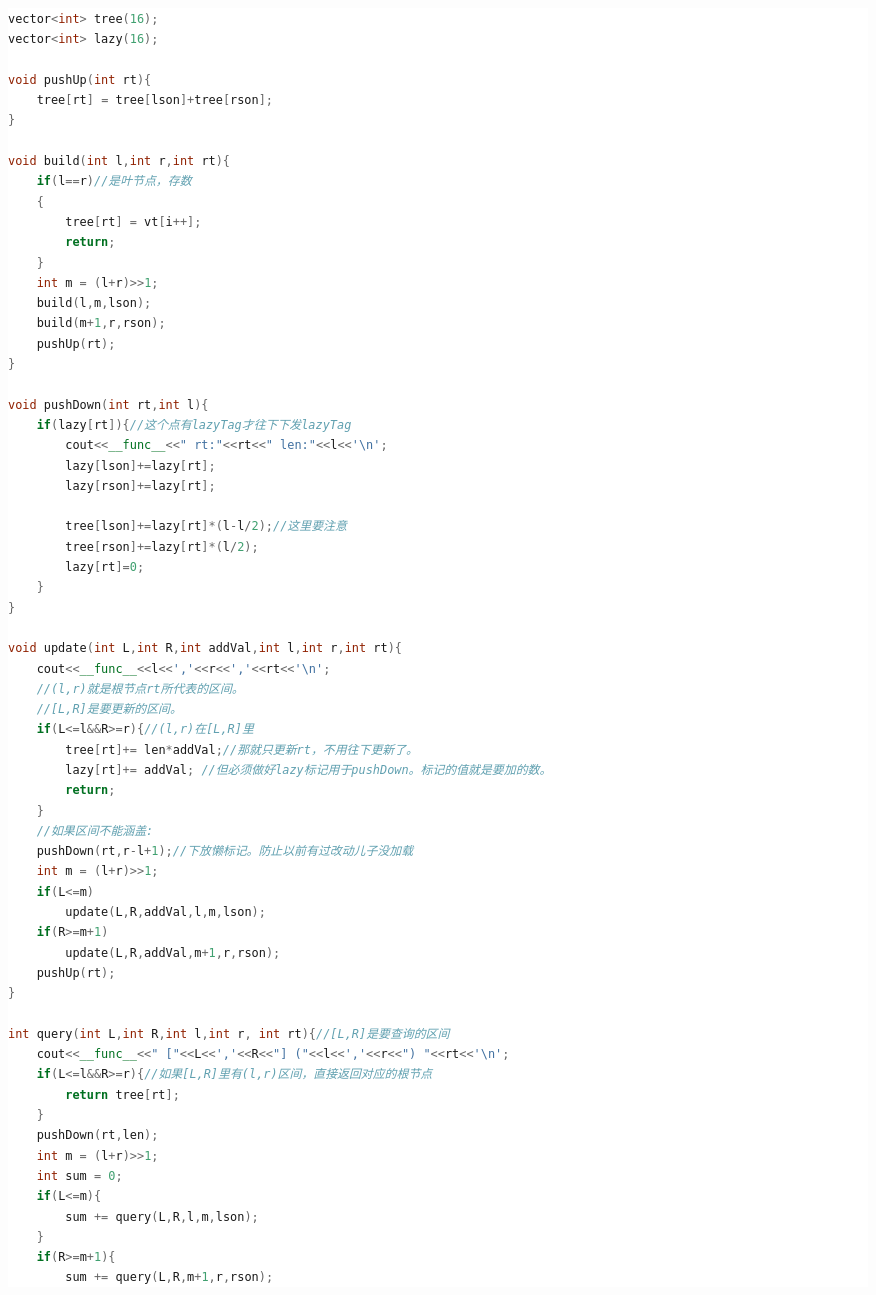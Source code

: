 ```cpp
vector<int> tree(16);
vector<int> lazy(16);

void pushUp(int rt){
    tree[rt] = tree[lson]+tree[rson];
}

void build(int l,int r,int rt){
    if(l==r)//是叶节点，存数
    {
        tree[rt] = vt[i++];
        return;
    }
    int m = (l+r)>>1;
    build(l,m,lson);
    build(m+1,r,rson);
    pushUp(rt);
}

void pushDown(int rt,int l){
    if(lazy[rt]){//这个点有lazyTag才往下下发lazyTag
        cout<<__func__<<" rt:"<<rt<<" len:"<<l<<'\n';
        lazy[lson]+=lazy[rt];
        lazy[rson]+=lazy[rt];

        tree[lson]+=lazy[rt]*(l-l/2);//这里要注意
        tree[rson]+=lazy[rt]*(l/2);
        lazy[rt]=0;
    }
}

void update(int L,int R,int addVal,int l,int r,int rt){
    cout<<__func__<<l<<','<<r<<','<<rt<<'\n';
    //(l,r)就是根节点rt所代表的区间。
    //[L,R]是要更新的区间。
    if(L<=l&&R>=r){//(l,r)在[L,R]里
        tree[rt]+= len*addVal;//那就只更新rt，不用往下更新了。
        lazy[rt]+= addVal; //但必须做好lazy标记用于pushDown。标记的值就是要加的数。
        return;
    }
    //如果区间不能涵盖:
    pushDown(rt,r-l+1);//下放懒标记。防止以前有过改动儿子没加载
    int m = (l+r)>>1;
    if(L<=m)
        update(L,R,addVal,l,m,lson);
    if(R>=m+1)
        update(L,R,addVal,m+1,r,rson);
    pushUp(rt);
}

int query(int L,int R,int l,int r, int rt){//[L,R]是要查询的区间
    cout<<__func__<<" ["<<L<<','<<R<<"] ("<<l<<','<<r<<") "<<rt<<'\n';
    if(L<=l&&R>=r){//如果[L,R]里有(l,r)区间，直接返回对应的根节点
        return tree[rt];
    }
    pushDown(rt,len);
    int m = (l+r)>>1;
    int sum = 0;
    if(L<=m){
        sum += query(L,R,l,m,lson);
    }
    if(R>=m+1){
        sum += query(L,R,m+1,r,rson);
```